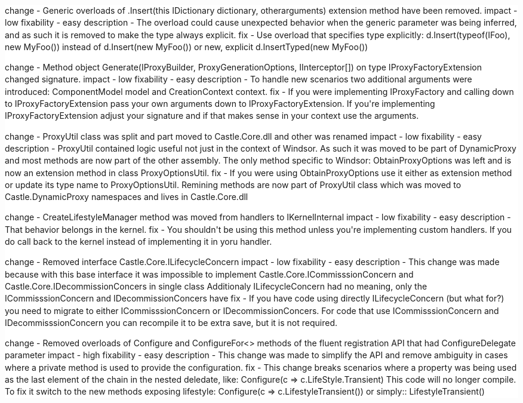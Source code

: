change - Generic overloads of .Insert(this IDictionary dictionary, otherarguments) extension
method have been removed.
impact - low
fixability - easy
description - The overload could cause unexpected behavior when the generic parameter was being
inferred, and as such it is removed to make the type always explicit.
fix - Use overload that specifies type explicitly:
d.Insert(typeof(IFoo), new MyFoo()) instead of d.Insert<IFoo>(new MyFoo()) or new, explicit
d.InsertTyped<IFoo>(new MyFoo())

change - Method object Generate(IProxyBuilder, ProxyGenerationOptions, IInterceptor[]) on type
IProxyFactoryExtension changed signature.
impact - low
fixability - easy
description - To handle new scenarios two additional arguments were introduced:
ComponentModel model and CreationContext context.
fix - If you were implementing IProxyFactory and calling down to IProxyFactoryExtension pass your
own arguments down to IProxyFactoryExtension. If you're implementing IProxyFactoryExtension
adjust your signature and if that makes sense in your context use the arguments.

change - ProxyUtil class was split and part moved to Castle.Core.dll and other was renamed
impact - low
fixability - easy
description - ProxyUtil contained logic useful not just in the context of Windsor. As such
it was moved to be part of DynamicProxy and most methods are now part of the other assembly.
The only method specific to Windsor: ObtainProxyOptions was left and is now an extension
method in class ProxyOptionsUtil.
fix - If you were using ObtainProxyOptions use it either as extension method or update its type
name to ProxyOptionsUtil. Remining methods are now part of ProxyUtil class which was moved
to Castle.DynamicProxy namespaces and lives in Castle.Core.dll

change - CreateLifestyleManager method was moved from handlers to IKernelInternal
impact - low
fixability - easy
description - That behavior belongs in the kernel.
fix - You shouldn't be using this method unless you're implementing custom handlers. If you do
call back to the kernel instead of implementing it in yoru handler.

change - Removed interface Castle.Core.ILifecycleConcern
impact - low
fixability - easy
description - This change was made because with this base interface it was impossible to
implement Castle.Core.ICommisssionConcern and Castle.Core.IDecommissionConcers in single class
Additionaly ILifecycleConcern had no meaning, only the ICommisssionConcern and
IDecommissionConcers have
fix - If you have code using directly ILifecycleConcern (but what for?) you need to
migrate to either ICommisssionConcern or IDecommissionConcers. For code that use
ICommisssionConcern and IDecommisssionConcern you can recompile it to be extra save, but it
is not required.

change - Removed overloads of Configure and ConfigureFor<> methods of the fluent registration
API that had ConfigureDelegate parameter
impact - high
fixability - easy
description - This change was made to simplify the API and remove ambiguity in cases where a
private method is used to provide the configuration.
fix - This change breaks scenarios where a property was being used as the last element of the
chain in the nested deledate, like:
Configure(c => c.LifeStyle.Transient)
This code will no longer compile. To fix it switch to the new methods exposing lifestyle:
Configure(c => c.LifestyleTransient()) or simply::
LifestyleTransient()
